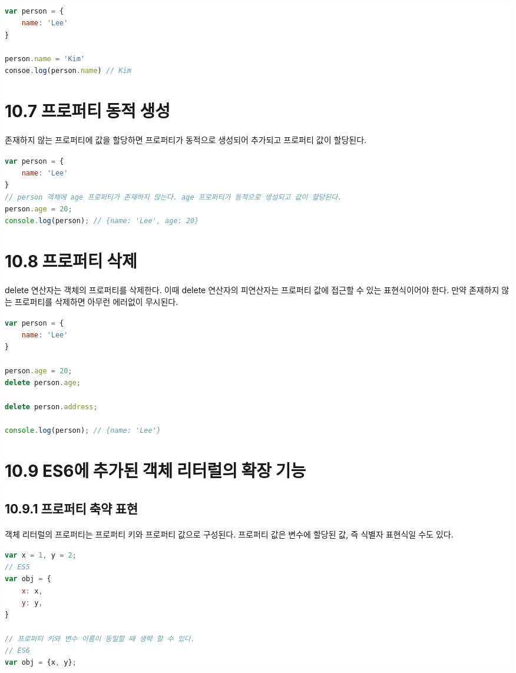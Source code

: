 ```js
var person = {
	name: 'Lee'
}

person.name = 'Kim'
consoe.log(person.name) // Kim
```

# 10.7 프로퍼티 동적 생성

존재하지 않는 프로퍼티에 값을 할당하면 프로퍼티가 동적으로 생성되어 추가되고
프로퍼티 값이 할당된다.

```js
var person = {
	name: 'Lee'
}
// person 객체에 age 프로퍼티가 존재하지 않는다. age 프로퍼티가 동적으로 생성되고 값이 할당된다.
person.age = 20;
console.log(person); // {name: 'Lee', age: 20}
```

# 10.8 프로퍼티 삭제
delete 연산자는 객체의 프로퍼티를 삭제한다.
이때 delete 연산자의 피연산자는 프로퍼티 값에 접근할 수 있는 표현식이어야 한다.
만약 존재하지 않는 프로퍼티를 삭제하면 아무런 에러없이 무시된다.

```js
var person = {
	name: 'Lee'
}

person.age = 20;
delete person.age;

delete person.address;

console.log(person); // {name: 'Lee'}
```

# 10.9 ES6에 추가된 객체 리터럴의 확장 기능
## 10.9.1 프로퍼티 축약 표현
객체 리터럴의 프로퍼티는 프로퍼티 키와 프로퍼티 값으로 구성된다.
프로퍼티 값은 변수에 할당된 값, 즉 식별자 표현식일 수도 있다.

```js
var x = 1, y = 2;
// ES5
var obj = {
	x: x,
	y: y,
}

// 프로퍼티 키와 변수 이름이 동일할 때 생략 할 수 있다.
// ES6
var obj = {x, y};
```
